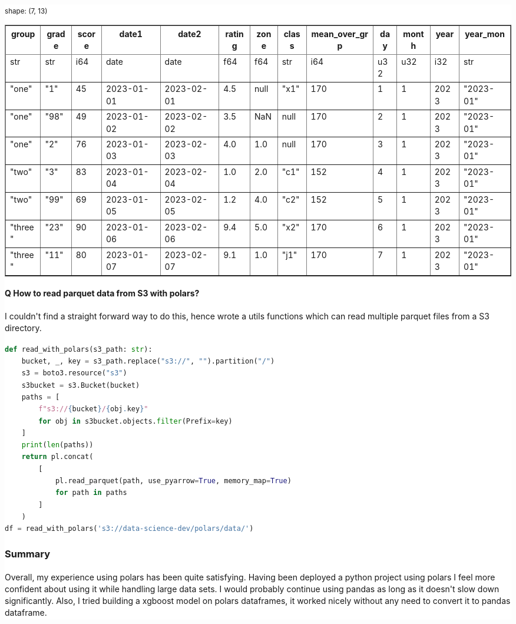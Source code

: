 <small>shape: (7, 13)</small><table border="1" class="dataframe"><thead><tr><th>group</th><th>grade</th><th>score</th><th>date1</th><th>date2</th><th>rating</th><th>zone</th><th>class</th><th>mean_over_grp</th><th>day</th><th>month</th><th>year</th><th>year_mon</th></tr><tr><td>str</td><td>str</td><td>i64</td><td>date</td><td>date</td><td>f64</td><td>f64</td><td>str</td><td>i64</td><td>u32</td><td>u32</td><td>i32</td><td>str</td></tr></thead><tbody><tr><td>&quot;one&quot;</td><td>&quot;1&quot;</td><td>45</td><td>2023-01-01</td><td>2023-02-01</td><td>4.5</td><td>null</td><td>&quot;x1&quot;</td><td>170</td><td>1</td><td>1</td><td>2023</td><td>&quot;2023-01&quot;</td></tr><tr><td>&quot;one&quot;</td><td>&quot;98&quot;</td><td>49</td><td>2023-01-02</td><td>2023-02-02</td><td>3.5</td><td>NaN</td><td>null</td><td>170</td><td>2</td><td>1</td><td>2023</td><td>&quot;2023-01&quot;</td></tr><tr><td>&quot;one&quot;</td><td>&quot;2&quot;</td><td>76</td><td>2023-01-03</td><td>2023-02-03</td><td>4.0</td><td>1.0</td><td>null</td><td>170</td><td>3</td><td>1</td><td>2023</td><td>&quot;2023-01&quot;</td></tr><tr><td>&quot;two&quot;</td><td>&quot;3&quot;</td><td>83</td><td>2023-01-04</td><td>2023-02-04</td><td>1.0</td><td>2.0</td><td>&quot;c1&quot;</td><td>152</td><td>4</td><td>1</td><td>2023</td><td>&quot;2023-01&quot;</td></tr><tr><td>&quot;two&quot;</td><td>&quot;99&quot;</td><td>69</td><td>2023-01-05</td><td>2023-02-05</td><td>1.2</td><td>4.0</td><td>&quot;c2&quot;</td><td>152</td><td>5</td><td>1</td><td>2023</td><td>&quot;2023-01&quot;</td></tr><tr><td>&quot;three&quot;</td><td>&quot;23&quot;</td><td>90</td><td>2023-01-06</td><td>2023-02-06</td><td>9.4</td><td>5.0</td><td>&quot;x2&quot;</td><td>170</td><td>6</td><td>1</td><td>2023</td><td>&quot;2023-01&quot;</td></tr><tr><td>&quot;three&quot;</td><td>&quot;11&quot;</td><td>80</td><td>2023-01-07</td><td>2023-02-07</td><td>9.1</td><td>1.0</td><td>&quot;j1&quot;</td><td>170</td><td>7</td><td>1</td><td>2023</td><td>&quot;2023-01&quot;</td></tr></tbody></table></div>





#### Q How to read parquet data from S3 with polars? 

I couldn't find a straight forward way to do this, hence wrote a utils functions which can read multiple parquet files from a S3 directory.


```python
def read_with_polars(s3_path: str):
    bucket, _, key = s3_path.replace("s3://", "").partition("/")
    s3 = boto3.resource("s3")
    s3bucket = s3.Bucket(bucket)
    paths = [
        f"s3://{bucket}/{obj.key}"
        for obj in s3bucket.objects.filter(Prefix=key)
    ]
    print(len(paths))
    return pl.concat(
        [
            pl.read_parquet(path, use_pyarrow=True, memory_map=True)
            for path in paths
        ]
    )
df = read_with_polars('s3://data-science-dev/polars/data/')
```



### Summary

Overall, my experience using polars has been quite satisfying. Having been deployed a python project using polars I feel more confident about using it while handling large data sets. I would probably continue using pandas as long as it doesn't slow down significantly. Also, I tried building a xgboost model on polars dataframes, it worked nicely without any need to convert it to pandas dataframe. 


